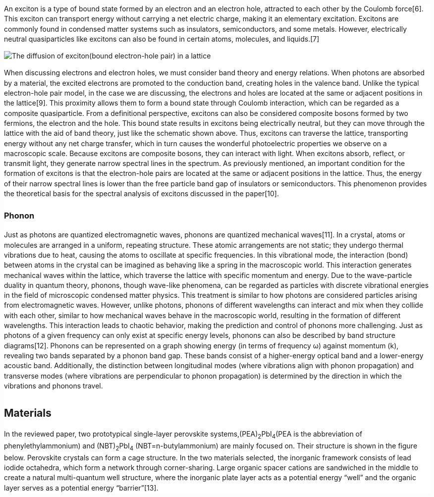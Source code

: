 An exciton is a type of bound state formed by an electron and an electron hole, attracted to each other by the Coulomb force[6]. This exciton can transport energy without carrying a net electric charge, making it an elementary excitation. Excitons are commonly found in condensed matter systems such as insulators, semiconductors, and some metals. However, electrically neutral quasiparticles like excitons can also be found in certain atoms, molecules, and liquids.[7]

![The diffusion of exciton(bound electron-hole pair) in a lattice](https://raw.githubusercontent.com/AstroNomen/ENBlogPic/imgen/20240607/excitonmove.png "Figure 1: The diffusion of exciton(bound electron-hole pair) in a lattice[8]")

When discussing electrons and electron holes, we must consider band theory and energy relations. When photons are absorbed by a material, the excited electrons are promoted to the conduction band, creating holes in the valence band. Unlike the typical electron-hole pair model, in the case we are discussing, the electrons and holes are located at the same or adjacent positions in the lattice[9]. This proximity allows them to form a bound state through Coulomb interaction, which can be regarded as a composite quasiparticle. From a definitional perspective, excitons can also be considered composite bosons formed by two fermions, the electron and the hole. This bound state results in excitons being electrically neutral, but they can move through the lattice with the aid of band theory, just like the schematic shown above. Thus, excitons can traverse the lattice, transporting energy without any net charge transfer, which in turn causes the wonderful photoelectric properties we observe on a macroscopic scale. Because excitons are composite bosons, they can interact with light. When excitons absorb, reflect, or transmit light, they generate narrow spectral lines in the spectrum. As previously mentioned, an important condition for the formation of excitons is that the electron-hole pairs are located at the same or adjacent positions in the lattice. Thus, the energy of their narrow spectral lines is lower than the free particle band gap of insulators or semiconductors. This phenomenon provides the theoretical basis for the spectral analysis of excitons discussed in the paper[10].

### Phonon 

Just as photons are quantized electromagnetic waves, phonons are quantized mechanical waves[11]. In a crystal, atoms or molecules are arranged in a uniform, repeating structure. These atomic arrangements are not static; they undergo thermal vibrations due to heat, causing the atoms to oscillate at specific frequencies. In this vibrational mode, the interaction (bond) between atoms in the crystal can be imagined as behaving like a spring in the macroscopic world. This interaction generates mechanical waves within the lattice, which traverse the lattice with specific momentum and energy. Due to the wave-particle duality in quantum theory, phonons, though wave-like phenomena, can be regarded as particles with discrete vibrational energies in the field of microscopic condensed matter physics. This treatment is similar to how photons are considered particles arising from electromagnetic waves. However, unlike photons, phonons of different wavelengths can interact and mix when they collide with each other, similar to how mechanical waves behave in the macroscopic world, resulting in the formation of different wavelengths. This interaction leads to chaotic behavior, making the prediction and control of phonons more challenging. Just as photons of a given frequency can only exist at specific energy levels, phonons can also be described by band structure diagrams[12]. Phonons can be represented on a graph showing energy (in terms of frequency ω) against momentum (k), revealing two bands separated by a phonon band gap. These bands consist of a higher-energy optical band and a lower-energy acoustic band. Additionally, the distinction between longitudinal modes (where vibrations align with phonon propagation) and transverse modes (where vibrations are perpendicular to phonon propagation) is determined by the direction in which the vibrations and phonons travel.

## Materials 

In the reviewed paper, two prototypical single-layer perovskite systems,(PEA)<sub>2</sub>PbI<sub>4</sub>(PEA is the abbreviation of phenylethylammonium) and (NBT)<sub>2</sub>PbI<sub>4</sub>  (NBT=n-butylammonium) are mainly focused on. Their structure is shown in the figure below. Perovskite crystals can form a cage structure. In the two materials selected, the inorganic framework consists of lead iodide octahedra, which form a network through corner-sharing. Large organic spacer cations are sandwiched in the middle to create a natural multi-quantum well structure, where the inorganic plate layer acts as a potential energy “well” and the organic layer serves as a potential energy “barrier”[13]. 
